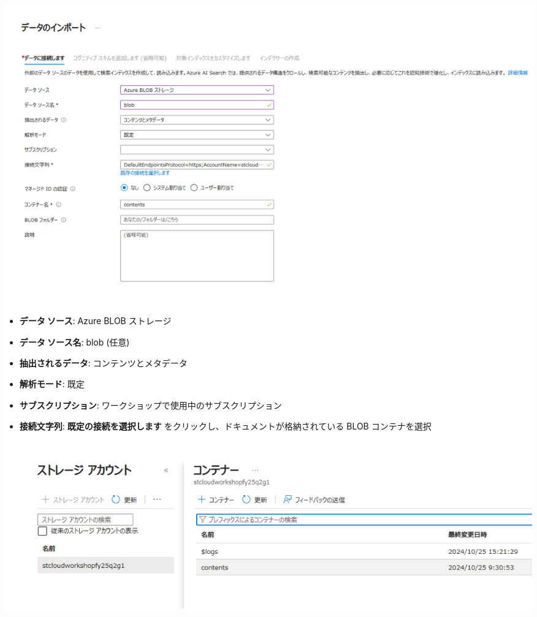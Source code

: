   <img src="./images/create-index-02.png" />

  - **データ ソース**: Azure BLOB ストレージ

  - **データ ソース名**: blob (任意)

  - **抽出されるデータ**: コンテンツとメタデータ

  - **解析モード**: 既定

  - **サブスクリプション**: ワークショップで使用中のサブスクリプション

  - **接続文字列**: **既定の接続を選択します** をクリックし、ドキュメントが格納されている BLOB コンテナを選択

    <img src="./images/create-index-03.png" />
